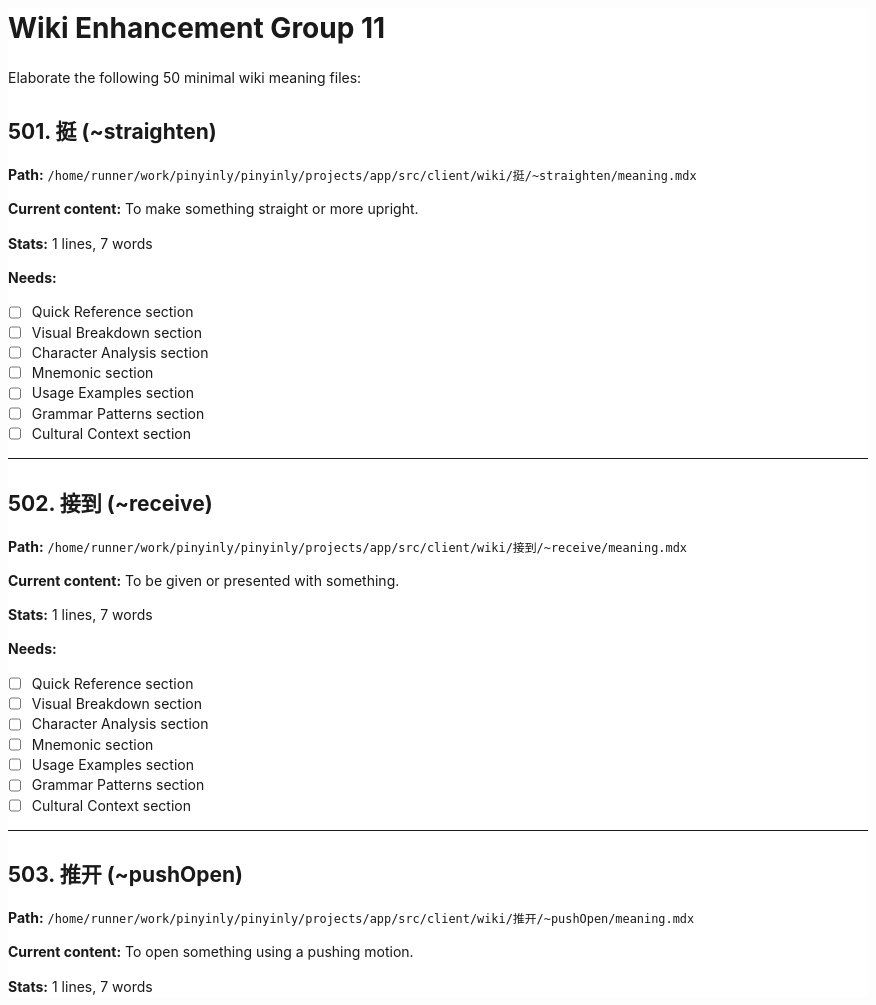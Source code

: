 # Wiki Enhancement Group 11

Elaborate the following 50 minimal wiki meaning files:

## 501. 挺 (~straighten)

**Path:**
`/home/runner/work/pinyinly/pinyinly/projects/app/src/client/wiki/挺/~straighten/meaning.mdx`

**Current content:** To make something straight or more upright.

**Stats:** 1 lines, 7 words

**Needs:**

- [ ] Quick Reference section
- [ ] Visual Breakdown section
- [ ] Character Analysis section
- [ ] Mnemonic section
- [ ] Usage Examples section
- [ ] Grammar Patterns section
- [ ] Cultural Context section

---

## 502. 接到 (~receive)

**Path:**
`/home/runner/work/pinyinly/pinyinly/projects/app/src/client/wiki/接到/~receive/meaning.mdx`

**Current content:** To be given or presented with something.

**Stats:** 1 lines, 7 words

**Needs:**

- [ ] Quick Reference section
- [ ] Visual Breakdown section
- [ ] Character Analysis section
- [ ] Mnemonic section
- [ ] Usage Examples section
- [ ] Grammar Patterns section
- [ ] Cultural Context section

---

## 503. 推开 (~pushOpen)

**Path:**
`/home/runner/work/pinyinly/pinyinly/projects/app/src/client/wiki/推开/~pushOpen/meaning.mdx`

**Current content:** To open something using a pushing motion.

**Stats:** 1 lines, 7 words
